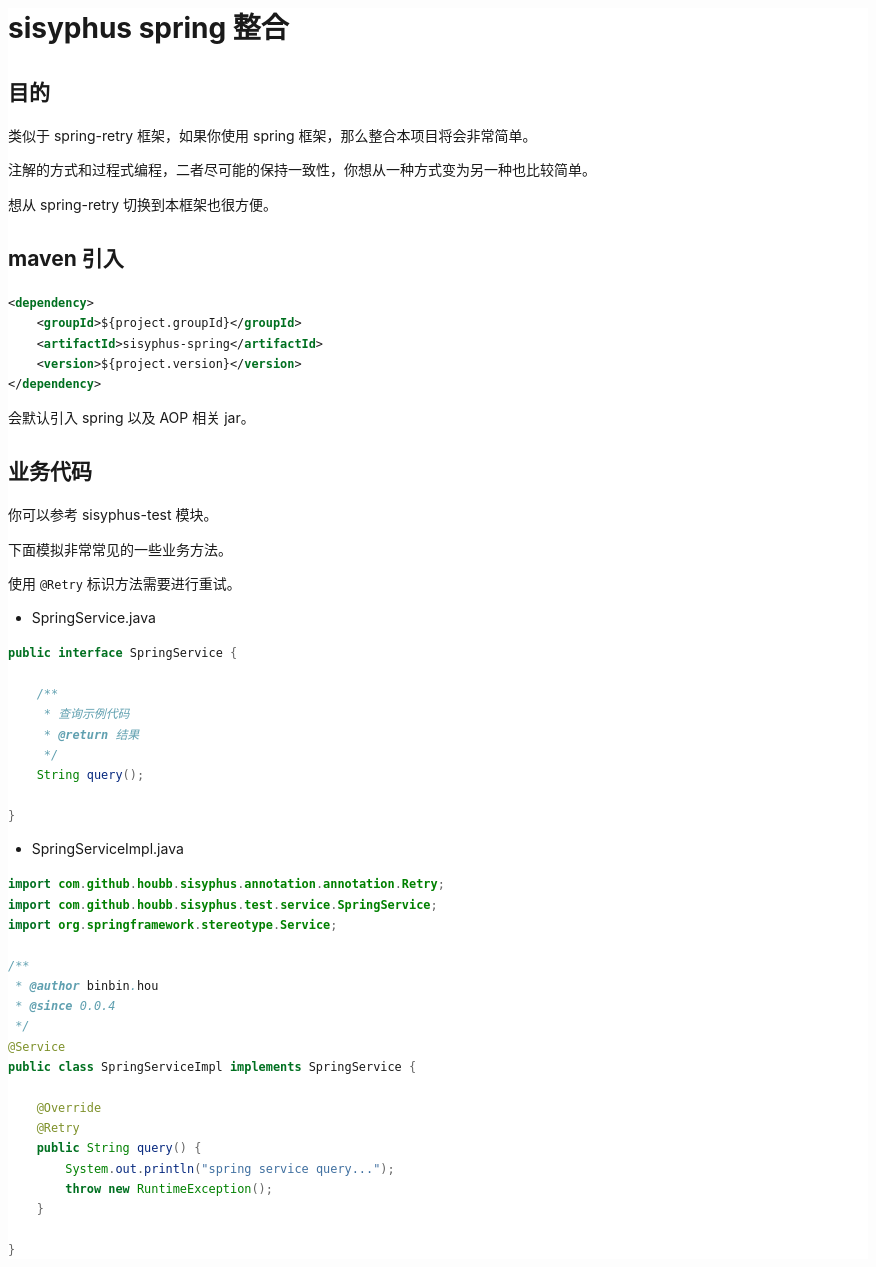 # sisyphus spring 整合

## 目的

类似于 spring-retry 框架，如果你使用 spring 框架，那么整合本项目将会非常简单。

注解的方式和过程式编程，二者尽可能的保持一致性，你想从一种方式变为另一种也比较简单。

想从  spring-retry 切换到本框架也很方便。

## maven 引入

```xml
<dependency>
    <groupId>${project.groupId}</groupId>
    <artifactId>sisyphus-spring</artifactId>
    <version>${project.version}</version>
</dependency>
```

会默认引入 spring 以及 AOP 相关 jar。

## 业务代码

你可以参考 sisyphus-test 模块。

下面模拟非常常见的一些业务方法。

使用 `@Retry` 标识方法需要进行重试。

- SpringService.java

```java
public interface SpringService {

    /**
     * 查询示例代码
     * @return 结果
     */
    String query();

}
```

- SpringServiceImpl.java

```java
import com.github.houbb.sisyphus.annotation.annotation.Retry;
import com.github.houbb.sisyphus.test.service.SpringService;
import org.springframework.stereotype.Service;

/**
 * @author binbin.hou
 * @since 0.0.4
 */
@Service
public class SpringServiceImpl implements SpringService {

    @Override
    @Retry
    public String query() {
        System.out.println("spring service query...");
        throw new RuntimeException();
    }

}
```